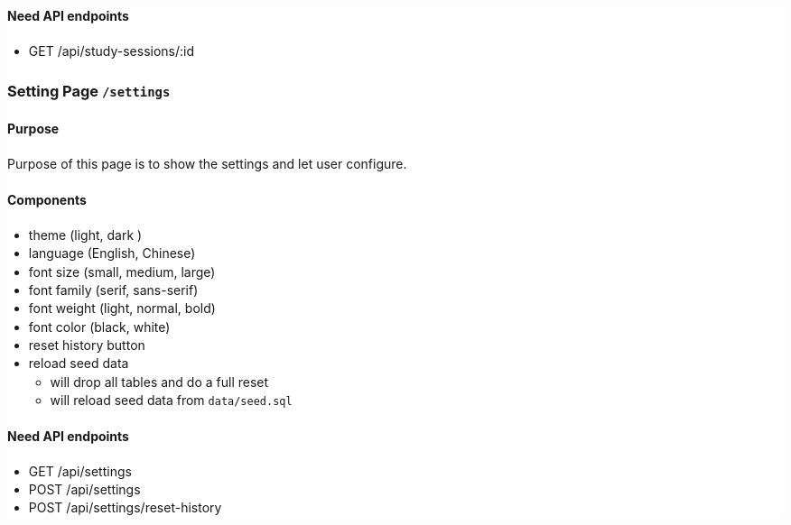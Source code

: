 #### Need API endpoints

- GET /api/study-sessions/:id

### Setting Page `/settings`

#### Purpose

Purpose of this page is to show the settings and let user configure.

#### Components

- theme (light, dark )
- language (English, Chinese)
- font size (small, medium, large)
- font family (serif, sans-serif)
- font weight (light, normal, bold)
- font color (black, white)
- reset history button
- reload seed data
  - will drop all tables and do a full reset
  - will reload seed data from `data/seed.sql`

#### Need API endpoints

- GET /api/settings
- POST /api/settings
- POST /api/settings/reset-history

